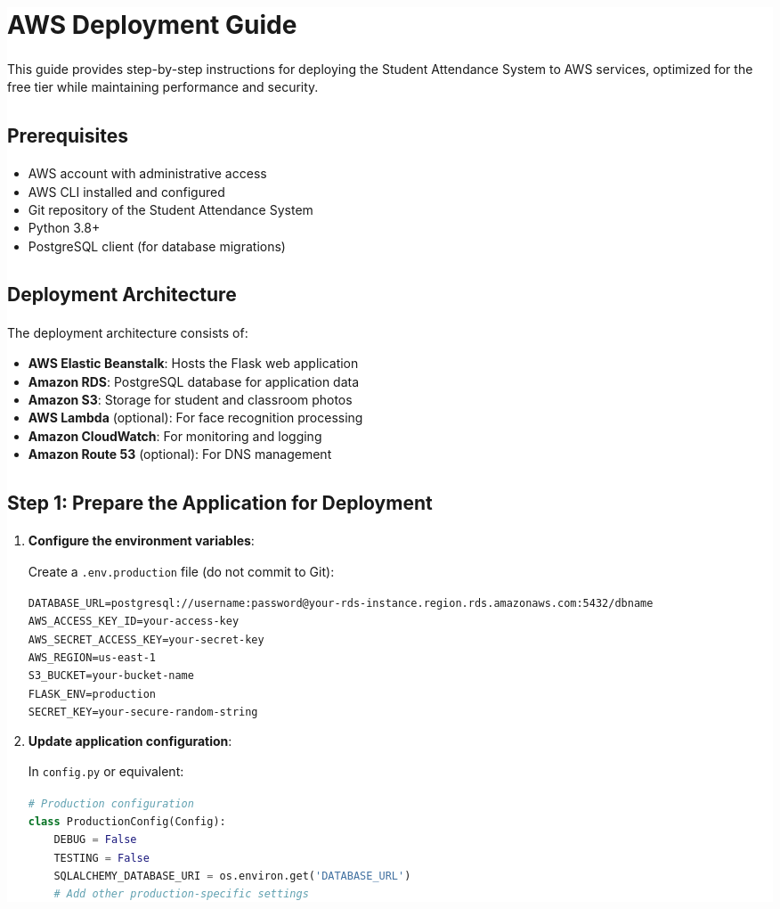 # AWS Deployment Guide

This guide provides step-by-step instructions for deploying the Student Attendance System to AWS services, optimized for the free tier while maintaining performance and security.

## Prerequisites

- AWS account with administrative access
- AWS CLI installed and configured
- Git repository of the Student Attendance System
- Python 3.8+
- PostgreSQL client (for database migrations)

## Deployment Architecture

The deployment architecture consists of:

- **AWS Elastic Beanstalk**: Hosts the Flask web application
- **Amazon RDS**: PostgreSQL database for application data
- **Amazon S3**: Storage for student and classroom photos
- **AWS Lambda** (optional): For face recognition processing
- **Amazon CloudWatch**: For monitoring and logging
- **Amazon Route 53** (optional): For DNS management

## Step 1: Prepare the Application for Deployment

1. **Configure the environment variables**:

   Create a `.env.production` file (do not commit to Git):
   ```
   DATABASE_URL=postgresql://username:password@your-rds-instance.region.rds.amazonaws.com:5432/dbname
   AWS_ACCESS_KEY_ID=your-access-key
   AWS_SECRET_ACCESS_KEY=your-secret-key
   AWS_REGION=us-east-1
   S3_BUCKET=your-bucket-name
   FLASK_ENV=production
   SECRET_KEY=your-secure-random-string
   ```

2. **Update application configuration**:

   In `config.py` or equivalent:
   ```python
   # Production configuration
   class ProductionConfig(Config):
       DEBUG = False
       TESTING = False
       SQLALCHEMY_DATABASE_URI = os.environ.get('DATABASE_URL')
       # Add other production-specific settings
   ```
